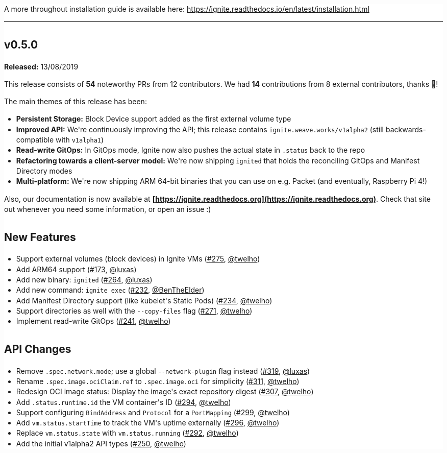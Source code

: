 A more throughout installation guide is available here: https://ignite.readthedocs.io/en/latest/installation.html

---

## v0.5.0

**Released:** 13/08/2019

This release consists of **54** noteworthy PRs from 12 contributors.
We had **14** contributions from 8 external contributors, thanks :tada:!

The main themes of this release has been:

- **Persistent Storage:** Block Device support added as the first external volume type
- **Improved API:** We're continuously improving the API; this release contains `ignite.weave.works/v1alpha2` (still backwards-compatible with `v1alpha1`)
- **Read-write GitOps:** In GitOps mode, Ignite now also pushes the actual state in `.status` back to the repo
- **Refactoring towards a client-server model:** We're now shipping `ignited` that holds the reconciling GitOps and Manifest Directory modes
- **Multi-platform:** We're now shipping ARM 64-bit binaries that you can use on e.g. Packet (and eventually, Raspberry Pi 4!)

Also, our documentation is now available at **[https://ignite.readthedocs.org](https://ignite.readthedocs.org)**.
Check that site out whenever you need some information, or open an issue :)

## New Features

- Support external volumes (block devices) in Ignite VMs ([#275](https://github.com/weaveworks/ignite/pull/275), [@twelho](https://github.com/twelho))
- Add ARM64 support ([#173](https://github.com/weaveworks/ignite/pull/173), [@luxas](https://github.com/luxas))
- Add new binary:  `ignited` ([#264](https://github.com/weaveworks/ignite/pull/264), [@luxas](https://github.com/luxas))
- Add new command: `ignite exec` ([#232](https://github.com/weaveworks/ignite/pull/232), [@BenTheElder](https://github.com/BenTheElder))
- Add Manifest Directory support (like kubelet's Static Pods) ([#234](https://github.com/weaveworks/ignite/pull/234), [@twelho](https://github.com/twelho))
- Support directories as well with the `--copy-files` flag ([#271](https://github.com/weaveworks/ignite/pull/271), [@twelho](https://github.com/twelho))
- Implement read-write GitOps ([#241](https://github.com/weaveworks/ignite/pull/241), [@twelho](https://github.com/twelho))

## API Changes

- Remove `.spec.network.mode`; use a global `--network-plugin` flag instead ([#319](https://github.com/weaveworks/ignite/pull/319), [@luxas](https://github.com/luxas))
- Rename `.spec.image.ociClaim.ref` to `.spec.image.oci` for simplicity ([#311](https://github.com/weaveworks/ignite/pull/311), [@twelho](https://github.com/twelho))
- Redesign OCI image status: Display the image's exact repository digest ([#307](https://github.com/weaveworks/ignite/pull/307), [@twelho](https://github.com/twelho))
- Add `.status.runtime.id` the VM container's ID ([#294](https://github.com/weaveworks/ignite/pull/294), [@twelho](https://github.com/twelho))
- Support configuring `BindAddress` and `Protocol` for a `PortMapping` ([#299](https://github.com/weaveworks/ignite/pull/299), [@twelho](https://github.com/twelho))
- Add `vm.status.startTime` to track the VM's uptime externally ([#296](https://github.com/weaveworks/ignite/pull/296), [@twelho](https://github.com/twelho))
- Replace `vm.status.state` with `vm.status.running` ([#292](https://github.com/weaveworks/ignite/pull/292), [@twelho](https://github.com/twelho))
- Add the initial v1alpha2 API types ([#250](https://github.com/weaveworks/ignite/pull/250), [@twelho](https://github.com/twelho))
